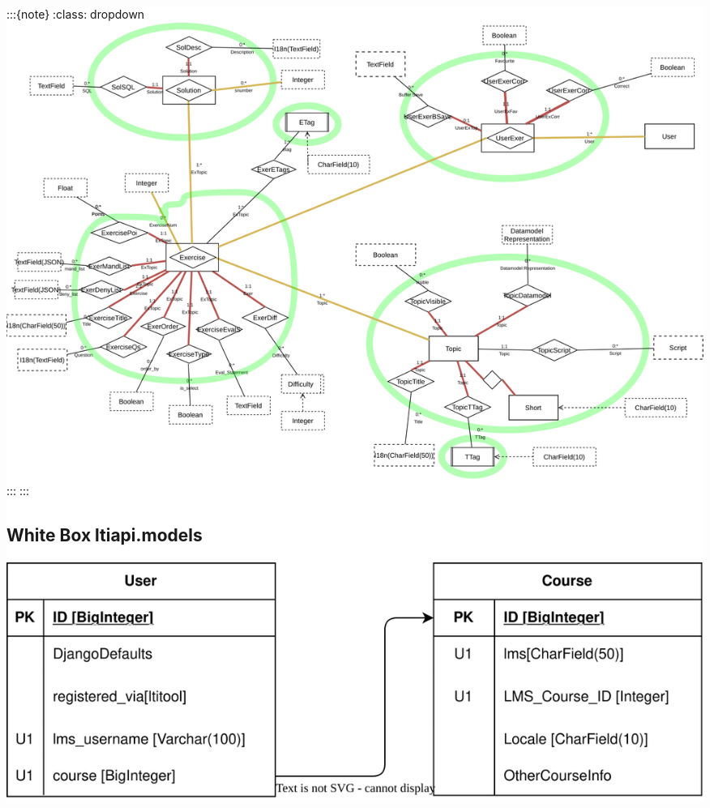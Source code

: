:::{note}
:class: dropdown
![Agila Mod](./drawio/exercises_agila_mod.drawio.svg) :::
:::

## White Box ltiapi.models

![ER-like Diagram](./drawio/ltiapi_erd.drawio.svg "ltiapi-ERD")
